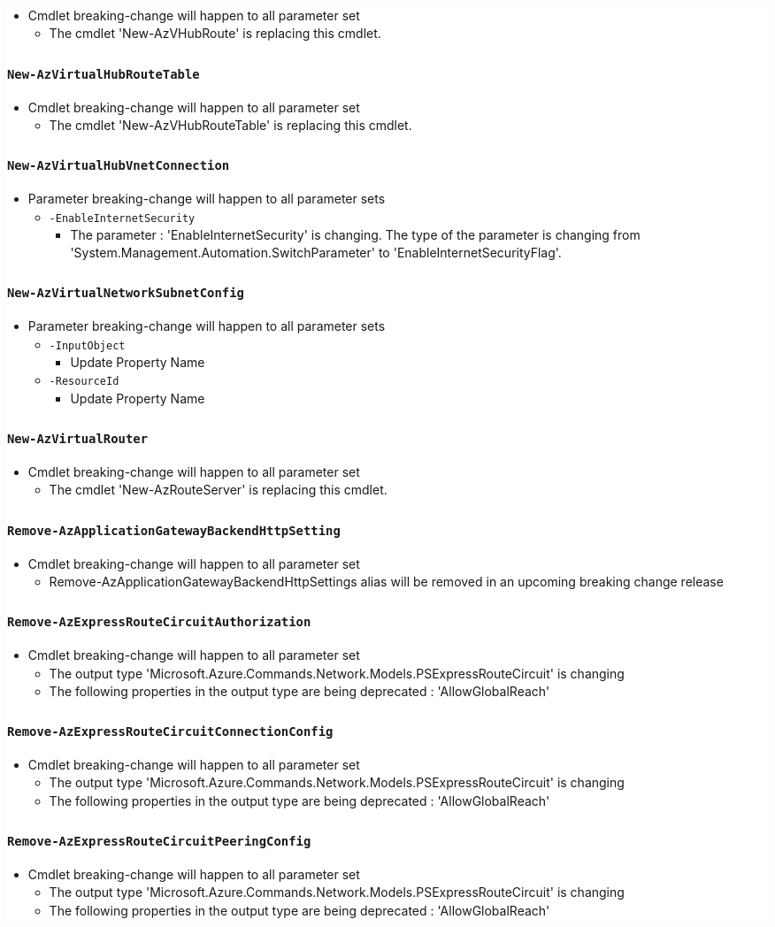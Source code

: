 - Cmdlet breaking-change will happen to all parameter set
  - The cmdlet 'New-AzVHubRoute' is replacing this cmdlet.

### `New-AzVirtualHubRouteTable`

- Cmdlet breaking-change will happen to all parameter set
  - The cmdlet 'New-AzVHubRouteTable' is replacing this cmdlet.

### `New-AzVirtualHubVnetConnection`

- Parameter breaking-change will happen to all parameter sets
  - `-EnableInternetSecurity`
    - The parameter : 'EnableInternetSecurity' is changing.
    The type of the parameter is changing from 'System.Management.Automation.SwitchParameter' to 'EnableInternetSecurityFlag'.

### `New-AzVirtualNetworkSubnetConfig`

- Parameter breaking-change will happen to all parameter sets
  - `-InputObject`
    - Update Property Name
  - `-ResourceId`
    - Update Property Name

### `New-AzVirtualRouter`

- Cmdlet breaking-change will happen to all parameter set
  - The cmdlet 'New-AzRouteServer' is replacing this cmdlet.

### `Remove-AzApplicationGatewayBackendHttpSetting`

- Cmdlet breaking-change will happen to all parameter set
  - Remove-AzApplicationGatewayBackendHttpSettings alias will be removed in an upcoming breaking change release

### `Remove-AzExpressRouteCircuitAuthorization`

- Cmdlet breaking-change will happen to all parameter set
  - The output type 'Microsoft.Azure.Commands.Network.Models.PSExpressRouteCircuit' is changing
  - The following properties in the output type are being deprecated : 'AllowGlobalReach'

### `Remove-AzExpressRouteCircuitConnectionConfig`

- Cmdlet breaking-change will happen to all parameter set
  - The output type 'Microsoft.Azure.Commands.Network.Models.PSExpressRouteCircuit' is changing
  - The following properties in the output type are being deprecated : 'AllowGlobalReach'

### `Remove-AzExpressRouteCircuitPeeringConfig`

- Cmdlet breaking-change will happen to all parameter set
  - The output type 'Microsoft.Azure.Commands.Network.Models.PSExpressRouteCircuit' is changing
  - The following properties in the output type are being deprecated : 'AllowGlobalReach'
